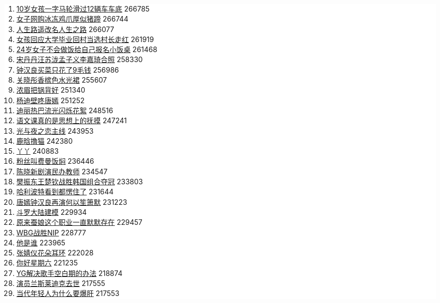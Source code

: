 1. [10岁女孩一字马轮滑过12辆车车底](https://s.weibo.com/weibo?q=%2310%E5%B2%81%E5%A5%B3%E5%AD%A9%E4%B8%80%E5%AD%97%E9%A9%AC%E8%BD%AE%E6%BB%91%E8%BF%8712%E8%BE%86%E8%BD%A6%E8%BD%A6%E5%BA%95%23&t=31&band_rank=45&Refer=top) 266785
1. [女子网购冰冻鸡爪厚似猪蹄](https://s.weibo.com/weibo?q=%23%E5%A5%B3%E5%AD%90%E7%BD%91%E8%B4%AD%E5%86%B0%E5%86%BB%E9%B8%A1%E7%88%AA%E5%8E%9A%E4%BC%BC%E7%8C%AA%E8%B9%84%23&t=31&band_rank=35&Refer=top) 266744
1. [人生路遥改名人生之路](https://s.weibo.com/weibo?q=%23%E4%BA%BA%E7%94%9F%E8%B7%AF%E9%81%A5%E6%94%B9%E5%90%8D%E4%BA%BA%E7%94%9F%E4%B9%8B%E8%B7%AF%23&t=31&band_rank=27&Refer=top) 266077
1. [女孩回应大学毕业回村当选村长走红](https://s.weibo.com/weibo?q=%23%E5%A5%B3%E5%AD%A9%E5%9B%9E%E5%BA%94%E5%A4%A7%E5%AD%A6%E6%AF%95%E4%B8%9A%E5%9B%9E%E6%9D%91%E5%BD%93%E9%80%89%E6%9D%91%E9%95%BF%E8%B5%B0%E7%BA%A2%23&t=31&band_rank=34&Refer=top) 261919
1. [24岁女子不会做饭给自己报名小饭桌](https://s.weibo.com/weibo?q=%2324%E5%B2%81%E5%A5%B3%E5%AD%90%E4%B8%8D%E4%BC%9A%E5%81%9A%E9%A5%AD%E7%BB%99%E8%87%AA%E5%B7%B1%E6%8A%A5%E5%90%8D%E5%B0%8F%E9%A5%AD%E6%A1%8C%23&t=31&band_rank=22&Refer=top) 261468
1. [宋丹丹汪苏泷孟子义李嘉琦合照](https://s.weibo.com/weibo?q=%23%E5%AE%8B%E4%B8%B9%E4%B8%B9%E6%B1%AA%E8%8B%8F%E6%B3%B7%E5%AD%9F%E5%AD%90%E4%B9%89%E6%9D%8E%E5%98%89%E7%90%A6%E5%90%88%E7%85%A7%23&t=31&band_rank=27&Refer=top) 258330
1. [钟汉良买菜只花了9毛钱](https://s.weibo.com/weibo?q=%23%E9%92%9F%E6%B1%89%E8%89%AF%E4%B9%B0%E8%8F%9C%E5%8F%AA%E8%8A%B1%E4%BA%869%E6%AF%9B%E9%92%B1%23&t=31&band_rank=23&Refer=top) 256986
1. [关晓彤香槟色水光裙](https://s.weibo.com/weibo?q=%23%E5%85%B3%E6%99%93%E5%BD%A4%E9%A6%99%E6%A7%9F%E8%89%B2%E6%B0%B4%E5%85%89%E8%A3%99%23&t=31&band_rank=18&Refer=top) 255607
1. [浓眉把锅背好](https://s.weibo.com/weibo?q=%E6%B5%93%E7%9C%89%E6%8A%8A%E9%94%85%E8%83%8C%E5%A5%BD&t=31&band_rank=33&Refer=top) 251340
1. [杨迪壁咚唐嫣](https://s.weibo.com/weibo?q=%23%E6%9D%A8%E8%BF%AA%E5%A3%81%E5%92%9A%E5%94%90%E5%AB%A3%23&t=31&band_rank=31&Refer=top) 251252
1. [迪丽热巴流光闪烁花絮](https://s.weibo.com/weibo?q=%23%E8%BF%AA%E4%B8%BD%E7%83%AD%E5%B7%B4%E6%B5%81%E5%85%89%E9%97%AA%E7%83%81%E8%8A%B1%E7%B5%AE%23&t=31&band_rank=23&Refer=top) 248516
1. [语文课真的是思想上的抚摸](https://s.weibo.com/weibo?q=%23%E8%AF%AD%E6%96%87%E8%AF%BE%E7%9C%9F%E7%9A%84%E6%98%AF%E6%80%9D%E6%83%B3%E4%B8%8A%E7%9A%84%E6%8A%9A%E6%91%B8%23&t=31&band_rank=30&Refer=top) 247241
1. [光与夜之恋主线](https://s.weibo.com/weibo?q=%23%E5%85%89%E4%B8%8E%E5%A4%9C%E4%B9%8B%E6%81%8B%E4%B8%BB%E7%BA%BF%23&t=31&band_rank=23&Refer=top) 243953
1. [鹿晗撸猫](https://s.weibo.com/weibo?q=%23%E9%B9%BF%E6%99%97%E6%92%B8%E7%8C%AB%23&t=31&band_rank=38&Refer=top) 242380
1. [丫丫](https://s.weibo.com/weibo?q=%E4%B8%AB%E4%B8%AB&t=31&band_rank=49&Refer=top) 240883
1. [粉丝叫费曼饭焖](https://s.weibo.com/weibo?q=%23%E7%B2%89%E4%B8%9D%E5%8F%AB%E8%B4%B9%E6%9B%BC%E9%A5%AD%E7%84%96%23&t=31&band_rank=29&Refer=top) 236446
1. [陈晓新剧演民办教师](https://s.weibo.com/weibo?q=%23%E9%99%88%E6%99%93%E6%96%B0%E5%89%A7%E6%BC%94%E6%B0%91%E5%8A%9E%E6%95%99%E5%B8%88%23&t=31&band_rank=32&Refer=top) 234547
1. [樊振东王楚钦战胜韩国组合夺冠](https://s.weibo.com/weibo?q=%23%E6%A8%8A%E6%8C%AF%E4%B8%9C%E7%8E%8B%E6%A5%9A%E9%92%A6%E6%88%98%E8%83%9C%E9%9F%A9%E5%9B%BD%E7%BB%84%E5%90%88%E5%A4%BA%E5%86%A0%23&t=31&band_rank=29&Refer=top) 233803
1. [哈利波特看到都愣住了](https://s.weibo.com/weibo?q=%23%E5%93%88%E5%88%A9%E6%B3%A2%E7%89%B9%E7%9C%8B%E5%88%B0%E9%83%BD%E6%84%A3%E4%BD%8F%E4%BA%86%23&t=31&band_rank=48&Refer=top) 231644
1. [唐嫣钟汉良再演何以笙箫默](https://s.weibo.com/weibo?q=%23%E5%94%90%E5%AB%A3%E9%92%9F%E6%B1%89%E8%89%AF%E5%86%8D%E6%BC%94%E4%BD%95%E4%BB%A5%E7%AC%99%E7%AE%AB%E9%BB%98%23&t=31&band_rank=19&Refer=top) 231223
1. [斗罗大陆建模](https://s.weibo.com/weibo?q=%E6%96%97%E7%BD%97%E5%A4%A7%E9%99%86%E5%BB%BA%E6%A8%A1&t=31&band_rank=47&Refer=top) 229934
1. [原来蚕娘这个职业一直默默存在](https://s.weibo.com/weibo?q=%23%E5%8E%9F%E6%9D%A5%E8%9A%95%E5%A8%98%E8%BF%99%E4%B8%AA%E8%81%8C%E4%B8%9A%E4%B8%80%E7%9B%B4%E9%BB%98%E9%BB%98%E5%AD%98%E5%9C%A8%23&t=31&band_rank=26&Refer=top) 229457
1. [WBG战胜NIP](https://s.weibo.com/weibo?q=%23WBG%E6%88%98%E8%83%9CNIP%23&t=31&band_rank=43&Refer=top) 228777
1. [他是谁](https://s.weibo.com/weibo?q=%E4%BB%96%E6%98%AF%E8%B0%81&t=31&band_rank=28&Refer=top) 223965
1. [张婧仪花朵耳环](https://s.weibo.com/weibo?q=%23%E5%BC%A0%E5%A9%A7%E4%BB%AA%E8%8A%B1%E6%9C%B5%E8%80%B3%E7%8E%AF%23&t=31&band_rank=29&Refer=top) 222028
1. [你好星期六](https://s.weibo.com/weibo?q=%E4%BD%A0%E5%A5%BD%E6%98%9F%E6%9C%9F%E5%85%AD&t=31&band_rank=27&Refer=top) 221235
1. [YG解决歌手空白期的办法](https://s.weibo.com/weibo?q=%23YG%E8%A7%A3%E5%86%B3%E6%AD%8C%E6%89%8B%E7%A9%BA%E7%99%BD%E6%9C%9F%E7%9A%84%E5%8A%9E%E6%B3%95%23&t=31&band_rank=24&Refer=top) 218874
1. [演员兰斯莱迪克去世](https://s.weibo.com/weibo?q=%23%E6%BC%94%E5%91%98%E5%85%B0%E6%96%AF%E8%8E%B1%E8%BF%AA%E5%85%8B%E5%8E%BB%E4%B8%96%23&t=31&band_rank=31&Refer=top) 217555
1. [当代年轻人为什么要爆肝](https://s.weibo.com/weibo?q=%23%E5%BD%93%E4%BB%A3%E5%B9%B4%E8%BD%BB%E4%BA%BA%E4%B8%BA%E4%BB%80%E4%B9%88%E8%A6%81%E7%88%86%E8%82%9D%23&t=31&band_rank=30&Refer=top) 217553